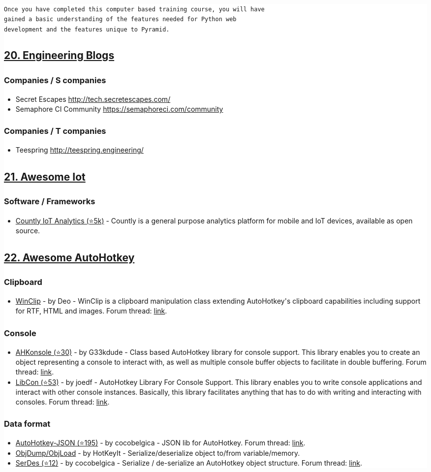     Once you have completed this computer based training course, you will have
    gained a basic understanding of the features needed for Python web
    development and the features unique to Pyramid.

## [20. Engineering Blogs](/content/kilimchoi/engineering-blogs/week/README.md)

### Companies / S companies

*   Secret Escapes <http://tech.secretescapes.com/>
*   Semaphore CI Community <https://semaphoreci.com/community>

### Companies / T companies

*   Teespring <http://teespring.engineering/>

## [21. Awesome Iot](/content/HQarroum/awesome-iot/week/README.md)

### Software / Frameworks

*   [Countly IoT Analytics (⭐5k)](http://github.com/countly/countly-server) - Countly is a general purpose analytics platform for mobile and IoT devices, available as open source.

## [22. Awesome AutoHotkey](/content/ahkscript/awesome-AutoHotkey/week/README.md)

### Clipboard

*   [WinClip](http://www.apathysoftworks.com/ahk/WinClip.zip) - by Deo - WinClip is a clipboard manipulation class extending AutoHotkey's clipboard capabilities including support for RTF, HTML and images. Forum thread: [link](https://autohotkey.com/board/topic/74670-class-winclip-direct-clipboard-manipulations/).

### Console

*   [AHKonsole (⭐30)](https://github.com/G33kDude/Console) - by G33kdude - Class based AutoHotkey library for console support. This library enables you to create an object representing a console to interact with, as well as multiple console buffer objects to facilitate in double buffering. Forum thread: [link](https://autohotkey.com/boards/viewtopic.php?f=6\&t=4955).
*   [LibCon (⭐53)](https://github.com/joedf/LibCon.ahk) - by joedf - AutoHotkey Library For Console Support. This library enables you to write console applications and interact with other console instances. Basically, this library facilitates anything that has to do with writing and interacting with consoles. Forum thread: [link](https://autohotkey.com/boards/viewtopic.php?t=17).

### Data format

*   [AutoHotkey-JSON (⭐195)](https://github.com/cocobelgica/AutoHotkey-JSON) - by cocobelgica - JSON lib for AutoHotkey. Forum thread: [link](https://autohotkey.com/boards/viewtopic.php?f=6\&t=627).
*   [ObjDump/ObjLoad](https://autohotkey.com/boards/viewtopic.php?f=6\&t=3573) - by HotKeyIt - Serialize/deserialize object to/from variable/memory.
*   [SerDes (⭐12)](https://github.com/cocobelgica/AutoHotkey-SerDes) - by cocobelgica - Serialize / de-serialize an AutoHotkey object structure. Forum thread: [link](https://autohotkey.com/boards/viewtopic.php?f=6\&t=4212).
